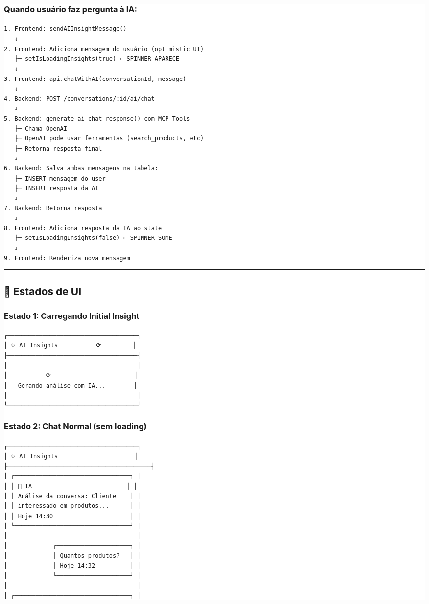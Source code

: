 ### Quando usuário faz pergunta à IA:

```
1. Frontend: sendAIInsightMessage()
   ↓
2. Frontend: Adiciona mensagem do usuário (optimistic UI)
   ├─ setIsLoadingInsights(true) ← SPINNER APARECE
   ↓
3. Frontend: api.chatWithAI(conversationId, message)
   ↓
4. Backend: POST /conversations/:id/ai/chat
   ↓
5. Backend: generate_ai_chat_response() com MCP Tools
   ├─ Chama OpenAI
   ├─ OpenAI pode usar ferramentas (search_products, etc)
   ├─ Retorna resposta final
   ↓
6. Backend: Salva ambas mensagens na tabela:
   ├─ INSERT mensagem do user
   ├─ INSERT resposta da AI
   ↓
7. Backend: Retorna resposta
   ↓
8. Frontend: Adiciona resposta da IA ao state
   ├─ setIsLoadingInsights(false) ← SPINNER SOME
   ↓
9. Frontend: Renderiza nova mensagem
```

---

## 🎨 Estados de UI

### Estado 1: Carregando Initial Insight
```
┌─────────────────────────────────────┐
│ ✨ AI Insights           ⟳         │
├─────────────────────────────────────┤
│                                     │
│           ⟳                        │
│   Gerando análise com IA...        │
│                                     │
└─────────────────────────────────────┘
```

### Estado 2: Chat Normal (sem loading)
```
┌─────────────────────────────────────┐
│ ✨ AI Insights                      │
├─────────────────────────────────────────┤
│ ┌─────────────────────────────────┐ │
│ │ 🤖 IA                           │ │
│ │ Análise da conversa: Cliente    │ │
│ │ interessado em produtos...      │ │
│ │ Hoje 14:30                      │ │
│ └─────────────────────────────────┘ │
│                                     │
│             ┌─────────────────────┐ │
│             │ Quantos produtos?   │ │
│             │ Hoje 14:32          │ │
│             └─────────────────────┘ │
│                                     │
│ ┌─────────────────────────────────┐ │
```
